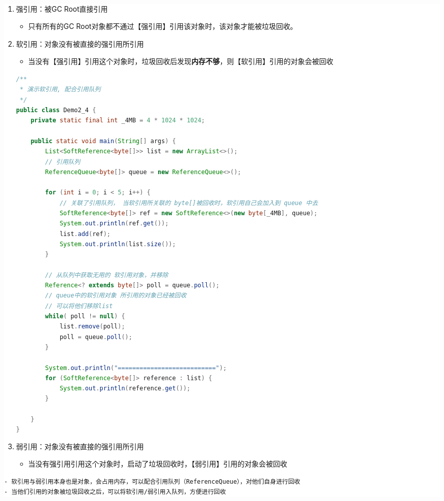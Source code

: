 1. 强引用：被GC Root直接引用

   - 只有所有的GC Root对象都不通过【强引用】引用该对象时，该对象才能被垃圾回收。

2. 软引用：对象没有被直接的强引用所引用

   - 当没有【强引用】引用这个对象时，垃圾回收后发现**内存不够**，则【软引用】引用的对象会被回收

   ```java
   /**
    * 演示软引用, 配合引用队列
    */
   public class Demo2_4 {
       private static final int _4MB = 4 * 1024 * 1024;
   
       public static void main(String[] args) {
           List<SoftReference<byte[]>> list = new ArrayList<>();
           // 引用队列
           ReferenceQueue<byte[]> queue = new ReferenceQueue<>();
   
           for (int i = 0; i < 5; i++) {
               // 关联了引用队列， 当软引用所关联的 byte[]被回收时，软引用自己会加入到 queue 中去
               SoftReference<byte[]> ref = new SoftReference<>(new byte[_4MB], queue);
               System.out.println(ref.get());
               list.add(ref);
               System.out.println(list.size());
           }
   
           // 从队列中获取无用的 软引用对象，并移除
           Reference<? extends byte[]> poll = queue.poll();
           // queue中的软引用对象 所引用的对象已经被回收
           // 可以将他们移除list
           while( poll != null) {
               list.remove(poll);
               poll = queue.poll();
           }
   
           System.out.println("===========================");
           for (SoftReference<byte[]> reference : list) {
               System.out.println(reference.get());
           }
   
       }
   }
   ```

3. 弱引用：对象没有被直接的强引用所引用
   
   - 当没有强引用引用这个对象时，启动了垃圾回收时，【弱引用】引用的对象会被回收

```
- 软引用与弱引用本身也是对象，会占用内存，可以配合引用队列（ReferenceQueue），对他们自身进行回收
- 当他们引用的对象被垃圾回收之后，可以将软引用/弱引用入队列，方便进行回收
```
